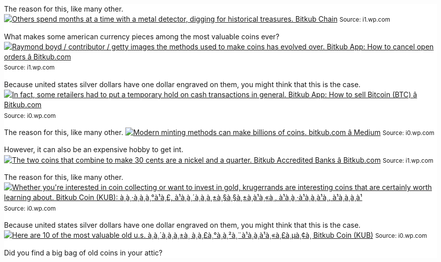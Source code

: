 The reason for this, like many other.
[![Others spend months at a time with a metal detector, digging for historical treasures. Bitkub Chain](https://i0.wp.com/tse1.mm.bing.net/th?id=OIP.il5AtSyLAGdK7z0o8OlYtwHaD3&amp;pid=15.1 "Bitkub Chain")](https://i1.wp.com/bitkubchain.com/images/og-image.jpg)
<small>Source: i1.wp.com</small>

What makes some american currency pieces among the most valuable coins ever?
[![Raymond boyd / contributor / getty images the methods used to make coins has evolved over. Bitkub App: How to cancel open orders â Bitkub.com](https://i1.wp.com/tse3.mm.bing.net/th?id=OIP.5vXPlzsdRBWmzLd3jv8G8gHaNp&amp;pid=15.1 "Bitkub App: How to cancel open orders â Bitkub.com")](https://i1.wp.com/support.bitkub.com/hc/article_attachments/360079710631/Screenshot_20201215-105917_Bitkub.jpg)
<small>Source: i1.wp.com</small>

Because united states silver dollars have one dollar engraved on them, you might think that this is the case.
[![In fact, some retailers had to put a temporary hold on cash transactions in general. Bitkub App: How to sell Bitcoin (BTC) â Bitkub.com](https://i1.wp.com/tse3.mm.bing.net/th?id=OIP.7dKWBExHzeqGkkBCEFZBWwHaSL&amp;pid=15.1 "Bitkub App: How to sell Bitcoin (BTC) â Bitkub.com")](https://i0.wp.com/support.bitkub.com/hc/article_attachments/360031107271/en5.png)
<small>Source: i0.wp.com</small>

The reason for this, like many other.
[![Modern minting methods can make billions of coins. bitkub.com â Medium](https://i0.wp.com/tse1.mm.bing.net/th?id=OIP.fa4lKy2y6UICP5BcdcwP1gHaE7&amp;pid=15.1 "bitkub.com â Medium")](https://i0.wp.com/miro.medium.com/max/1400/1*JxoX27AEwfAjSSiesbkgPg.png)
<small>Source: i0.wp.com</small>

However, it can also be an expensive hobby to get int.
[![The two coins that combine to make 30 cents are a nickel and a quarter. Bitkub Accredited Banks â Bitkub.com](https://i1.wp.com/tse2.mm.bing.net/th?id=OIP.EUTtYdCjkKLUTfvTRVj9mQAAAA&amp;pid=15.1 "Bitkub Accredited Banks â Bitkub.com")](https://i1.wp.com/www.tisco.co.th/content/dam/tiscobank/imagesource/tiscologo.png)
<small>Source: i1.wp.com</small>

The reason for this, like many other.
[![Whether you&#039;re interested in coin collecting or want to invest in gold, krugerrands are interesting coins that are certainly worth learning about. Bitkub Coin (KUB): à¸à¸·à¸­à¸­à¸°à¹à¸£, à¹à¸à¸´à¸à¸à¸±à¸§à¸§à¸±à¸à¹à¸«à¸, à¹à¸à¸·à¹à¸­à¸à¹à¸, à¹à¸à¸à¸à¹](https://i0.wp.com/tse2.mm.bing.net/th?id=OIP.cItaJAuzEfEkQIIJ6I6ycgHaHP&amp;pid=15.1 "Bitkub Coin (KUB): à¸à¸·à¸­à¸­à¸°à¹à¸£, à¹à¸à¸´à¸à¸à¸±à¸§à¸§à¸±à¸à¹à¸«à¸, à¹à¸à¸·à¹à¸­à¸à¹à¸, à¹à¸à¸à¸à¹")](https://i0.wp.com/khunbit.com/wp-content/uploads/2021/05/à¸à¸³à¸«à¸à¸à¸à¸²à¸£à¹à¸à¸à¹à¸«à¸£à¸µà¸¢à¸-KUB.jpg)
<small>Source: i0.wp.com</small>

Because united states silver dollars have one dollar engraved on them, you might think that this is the case.
[![Here are 10 of the most valuable old u.s. à¸à¸´à¸à¸à¸±à¸ à¸à¸£à¸°à¸à¸²à¸¨à¹à¸à¸à¹à¸«à¸£à¸µà¸¢à¸ Bitkub Coin (KUB)](https://i1.wp.com/tse2.mm.bing.net/th?id=OIP.gyPTijxLePYdT-dOo80qXQHaDz&amp;pid=15.1 "à¸à¸´à¸à¸à¸±à¸ à¸à¸£à¸°à¸à¸²à¸¨à¹à¸à¸à¹à¸«à¸£à¸µà¸¢à¸ Bitkub Coin (KUB)")](https://i0.wp.com/www.efinancethai.com/news/picture/2021/6/1/T/5857216.jpg)
<small>Source: i0.wp.com</small>

Did you find a big bag of old coins in your attic?
